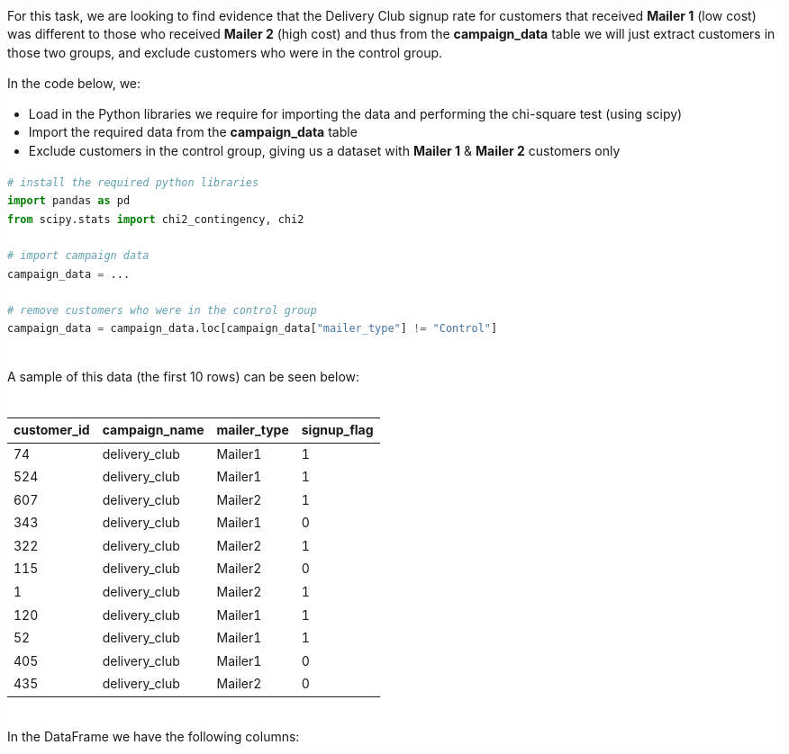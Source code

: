 For this task, we are looking to find evidence that the Delivery Club signup rate for customers that received **Mailer 1** (low cost) was different to those who received **Mailer 2** (high cost) and thus from the **campaign_data** table we will just extract customers in those two groups, and exclude customers who were in the control group.

In the code below, we:

* Load in the Python libraries we require for importing the data and performing the chi-square test (using scipy)
* Import the required data from the **campaign_data** table
* Exclude customers in the control group, giving us a dataset with **Mailer 1** & **Mailer 2** customers only


```python
# install the required python libraries
import pandas as pd
from scipy.stats import chi2_contingency, chi2

# import campaign data
campaign_data = ...

# remove customers who were in the control group
campaign_data = campaign_data.loc[campaign_data["mailer_type"] != "Control"]

```
<br>
A sample of this data (the first 10 rows) can be seen below:
<br>
<br>

| **customer_id** | **campaign_name** | **mailer_type** | **signup_flag** |
|---|---|---|---|
| 74 | delivery_club | Mailer1 | 1 |
| 524 | delivery_club | Mailer1 | 1 |
| 607 | delivery_club | Mailer2 | 1 |
| 343 | delivery_club | Mailer1 | 0 |
| 322 | delivery_club | Mailer2 | 1 |
| 115 | delivery_club | Mailer2 | 0 |
| 1 | delivery_club | Mailer2 | 1 |
| 120 | delivery_club | Mailer1 | 1 |
| 52 | delivery_club | Mailer1 | 1 |
| 405 | delivery_club | Mailer1 | 0 |
| 435 | delivery_club | Mailer2 | 0 |

<br>
In the DataFrame we have the following columns:
